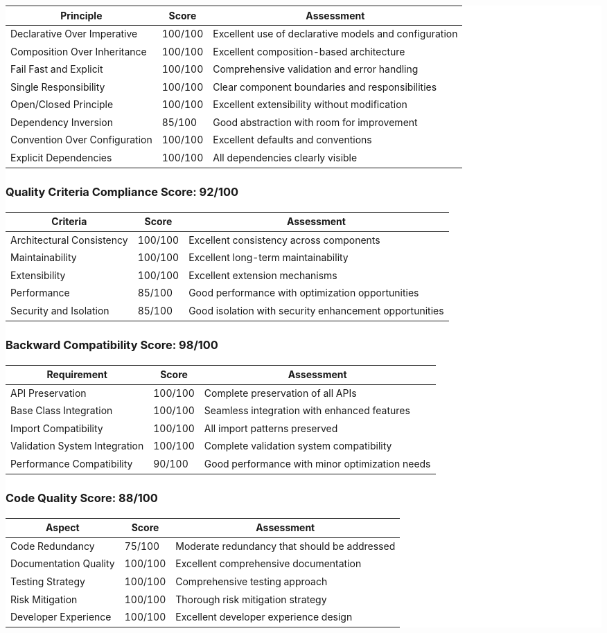 | Principle | Score | Assessment |
|-----------|-------|------------|
| Declarative Over Imperative | 100/100 | Excellent use of declarative models and configuration |
| Composition Over Inheritance | 100/100 | Excellent composition-based architecture |
| Fail Fast and Explicit | 100/100 | Comprehensive validation and error handling |
| Single Responsibility | 100/100 | Clear component boundaries and responsibilities |
| Open/Closed Principle | 100/100 | Excellent extensibility without modification |
| Dependency Inversion | 85/100 | Good abstraction with room for improvement |
| Convention Over Configuration | 100/100 | Excellent defaults and conventions |
| Explicit Dependencies | 100/100 | All dependencies clearly visible |

### Quality Criteria Compliance Score: 92/100

| Criteria | Score | Assessment |
|----------|-------|------------|
| Architectural Consistency | 100/100 | Excellent consistency across components |
| Maintainability | 100/100 | Excellent long-term maintainability |
| Extensibility | 100/100 | Excellent extension mechanisms |
| Performance | 85/100 | Good performance with optimization opportunities |
| Security and Isolation | 85/100 | Good isolation with security enhancement opportunities |

### Backward Compatibility Score: 98/100

| Requirement | Score | Assessment |
|-------------|-------|------------|
| API Preservation | 100/100 | Complete preservation of all APIs |
| Base Class Integration | 100/100 | Seamless integration with enhanced features |
| Import Compatibility | 100/100 | All import patterns preserved |
| Validation System Integration | 100/100 | Complete validation system compatibility |
| Performance Compatibility | 90/100 | Good performance with minor optimization needs |

### Code Quality Score: 88/100

| Aspect | Score | Assessment |
|--------|-------|------------|
| Code Redundancy | 75/100 | Moderate redundancy that should be addressed |
| Documentation Quality | 100/100 | Excellent comprehensive documentation |
| Testing Strategy | 100/100 | Comprehensive testing approach |
| Risk Mitigation | 100/100 | Thorough risk mitigation strategy |
| Developer Experience | 100/100 | Excellent developer experience design |
